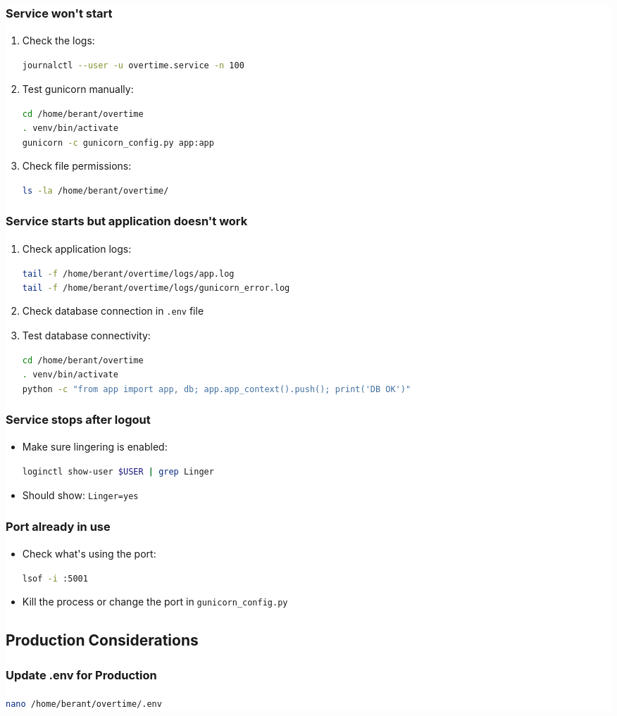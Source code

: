 ### Service won't start
1. Check the logs:
   ```bash
   journalctl --user -u overtime.service -n 100
   ```

2. Test gunicorn manually:
   ```bash
   cd /home/berant/overtime
   . venv/bin/activate
   gunicorn -c gunicorn_config.py app:app
   ```

3. Check file permissions:
   ```bash
   ls -la /home/berant/overtime/
   ```

### Service starts but application doesn't work
1. Check application logs:
   ```bash
   tail -f /home/berant/overtime/logs/app.log
   tail -f /home/berant/overtime/logs/gunicorn_error.log
   ```

2. Check database connection in `.env` file

3. Test database connectivity:
   ```bash
   cd /home/berant/overtime
   . venv/bin/activate
   python -c "from app import app, db; app.app_context().push(); print('DB OK')"
   ```

### Service stops after logout
- Make sure lingering is enabled:
  ```bash
  loginctl show-user $USER | grep Linger
  ```
- Should show: `Linger=yes`

### Port already in use
- Check what's using the port:
  ```bash
  lsof -i :5001
  ```
- Kill the process or change the port in `gunicorn_config.py`

## Production Considerations

### Update .env for Production
```bash
nano /home/berant/overtime/.env
```

